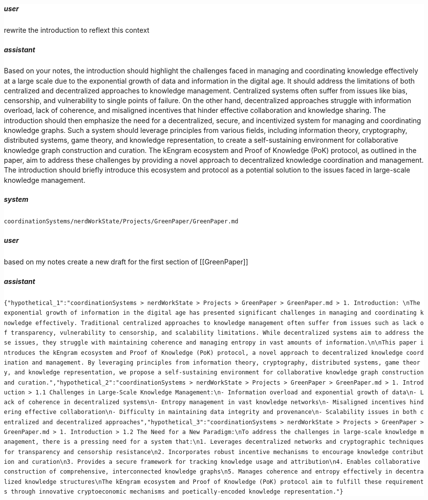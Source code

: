 ##### user
rewrite the introduction to reflext this context

##### assistant
Based on your notes, the introduction should highlight the challenges faced in managing and coordinating knowledge effectively at a large scale due to the exponential growth of data and information in the digital age. It should address the limitations of both centralized and decentralized approaches to knowledge management.
Centralized systems often suffer from issues like bias, censorship, and vulnerability to single points of failure. On the other hand, decentralized approaches struggle with information overload, lack of coherence, and misaligned incentives that hinder effective collaboration and knowledge sharing.
The introduction should then emphasize the need for a decentralized, secure, and incentivized system for managing and coordinating knowledge graphs. Such a system should leverage principles from various fields, including information theory, cryptography, distributed systems, game theory, and knowledge representation, to create a self-sustaining environment for collaborative knowledge graph construction and curation.
The kEngram ecosystem and Proof of Knowledge (PoK) protocol, as outlined in the paper, aim to address these challenges by providing a novel approach to decentralized knowledge coordination and management. The introduction should briefly introduce this ecosystem and protocol as a potential solution to the issues faced in large-scale knowledge management.

##### system
```sc-context
coordinationSystems/nerdWorkState/Projects/GreenPaper/GreenPaper.md
```

##### user
based on my notes create a new draft for the first section of [[GreenPaper]]

##### assistant
```lookup
{"hypothetical_1":"coordinationSystems > nerdWorkState > Projects > GreenPaper > GreenPaper.md > 1. Introduction: \nThe exponential growth of information in the digital age has presented significant challenges in managing and coordinating knowledge effectively. Traditional centralized approaches to knowledge management often suffer from issues such as lack of transparency, vulnerability to censorship, and scalability limitations. While decentralized systems aim to address these issues, they struggle with maintaining coherence and managing entropy in vast amounts of information.\n\nThis paper introduces the kEngram ecosystem and Proof of Knowledge (PoK) protocol, a novel approach to decentralized knowledge coordination and management. By leveraging principles from information theory, cryptography, distributed systems, game theory, and knowledge representation, we propose a self-sustaining environment for collaborative knowledge graph construction and curation.","hypothetical_2":"coordinationSystems > nerdWorkState > Projects > GreenPaper > GreenPaper.md > 1. Introduction > 1.1 Challenges in Large-Scale Knowledge Management:\n- Information overload and exponential growth of data\n- Lack of coherence in decentralized systems\n- Entropy management in vast knowledge networks\n- Misaligned incentives hindering effective collaboration\n- Difficulty in maintaining data integrity and provenance\n- Scalability issues in both centralized and decentralized approaches","hypothetical_3":"coordinationSystems > nerdWorkState > Projects > GreenPaper > GreenPaper.md > 1. Introduction > 1.2 The Need for a New Paradigm:\nTo address the challenges in large-scale knowledge management, there is a pressing need for a system that:\n1. Leverages decentralized networks and cryptographic techniques for transparency and censorship resistance\n2. Incorporates robust incentive mechanisms to encourage knowledge contribution and curation\n3. Provides a secure framework for tracking knowledge usage and attribution\n4. Enables collaborative construction of comprehensive, interconnected knowledge graphs\n5. Manages coherence and entropy effectively in decentralized knowledge structures\nThe kEngram ecosystem and Proof of Knowledge (PoK) protocol aim to fulfill these requirements through innovative cryptoeconomic mechanisms and poetically-encoded knowledge representation."}
```
